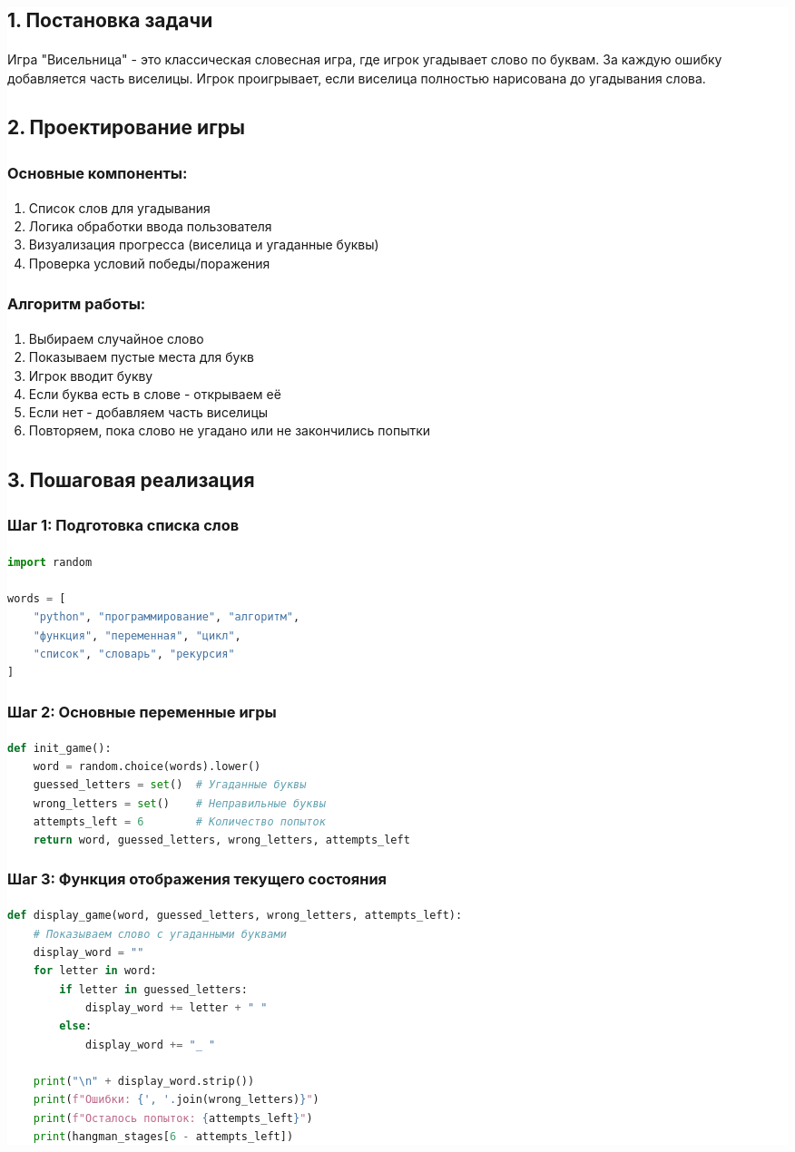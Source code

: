 ## 1. Постановка задачи
Игра "Висельница" - это классическая словесная игра, где игрок угадывает слово по буквам. За каждую ошибку добавляется часть виселицы. Игрок проигрывает, если виселица полностью нарисована до угадывания слова.

## 2. Проектирование игры

### Основные компоненты:
1. Список слов для угадывания
2. Логика обработки ввода пользователя
3. Визуализация прогресса (виселица и угаданные буквы)
4. Проверка условий победы/поражения

### Алгоритм работы:
1. Выбираем случайное слово
2. Показываем пустые места для букв
3. Игрок вводит букву
4. Если буква есть в слове - открываем её
5. Если нет - добавляем часть виселицы
6. Повторяем, пока слово не угадано или не закончились попытки

## 3. Пошаговая реализация

### Шаг 1: Подготовка списка слов
```python
import random

words = [
    "python", "программирование", "алгоритм", 
    "функция", "переменная", "цикл",
    "список", "словарь", "рекурсия"
]
```

### Шаг 2: Основные переменные игры
```python
def init_game():
    word = random.choice(words).lower()
    guessed_letters = set()  # Угаданные буквы
    wrong_letters = set()    # Неправильные буквы
    attempts_left = 6        # Количество попыток
    return word, guessed_letters, wrong_letters, attempts_left
```

### Шаг 3: Функция отображения текущего состояния
```python
def display_game(word, guessed_letters, wrong_letters, attempts_left):
    # Показываем слово с угаданными буквами
    display_word = ""
    for letter in word:
        if letter in guessed_letters:
            display_word += letter + " "
        else:
            display_word += "_ "
    
    print("\n" + display_word.strip())
    print(f"Ошибки: {', '.join(wrong_letters)}")
    print(f"Осталось попыток: {attempts_left}")
    print(hangman_stages[6 - attempts_left])
```
